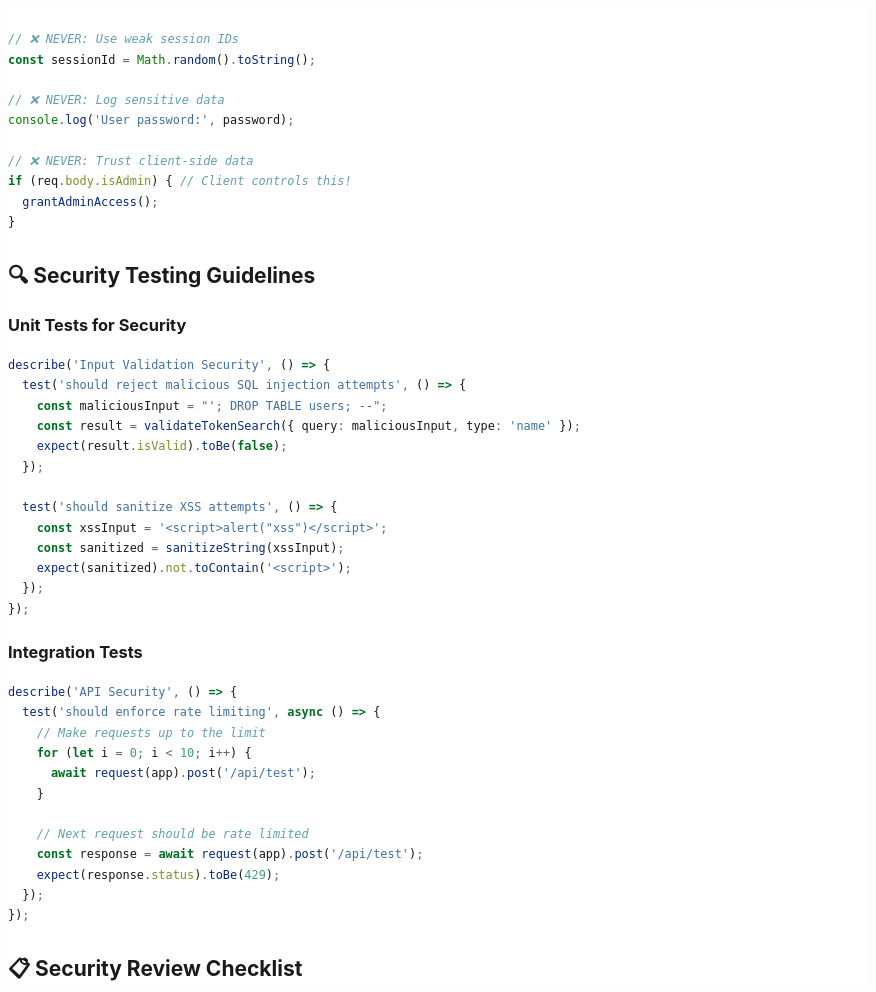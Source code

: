 ```typescript

// ❌ NEVER: Use weak session IDs
const sessionId = Math.random().toString();

// ❌ NEVER: Log sensitive data
console.log('User password:', password);

// ❌ NEVER: Trust client-side data
if (req.body.isAdmin) { // Client controls this!
  grantAdminAccess();
}
```

## 🔍 Security Testing Guidelines

### Unit Tests for Security

```typescript
describe('Input Validation Security', () => {
  test('should reject malicious SQL injection attempts', () => {
    const maliciousInput = "'; DROP TABLE users; --";
    const result = validateTokenSearch({ query: maliciousInput, type: 'name' });
    expect(result.isValid).toBe(false);
  });

  test('should sanitize XSS attempts', () => {
    const xssInput = '<script>alert("xss")</script>';
    const sanitized = sanitizeString(xssInput);
    expect(sanitized).not.toContain('<script>');
  });
});
```

### Integration Tests

```typescript
describe('API Security', () => {
  test('should enforce rate limiting', async () => {
    // Make requests up to the limit
    for (let i = 0; i < 10; i++) {
      await request(app).post('/api/test');
    }
    
    // Next request should be rate limited
    const response = await request(app).post('/api/test');
    expect(response.status).toBe(429);
  });
});
```

## 📋 Security Review Checklist
